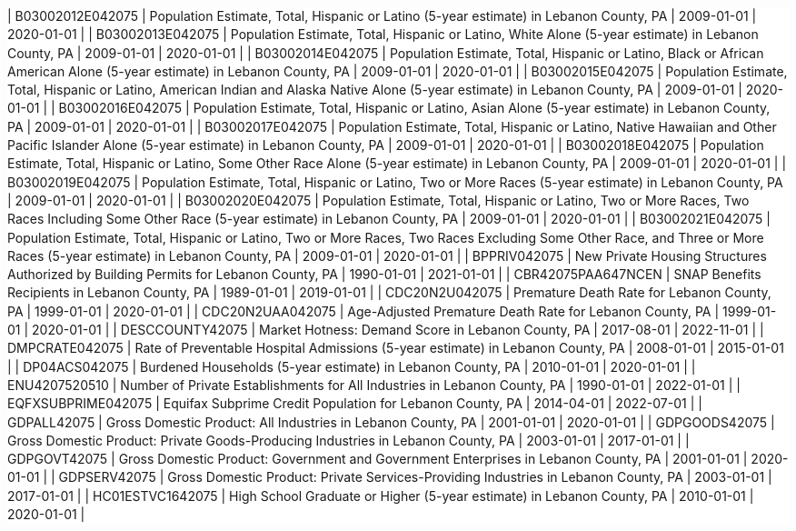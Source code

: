 | B03002012E042075          | Population Estimate, Total, Hispanic or Latino (5-year estimate) in Lebanon County, PA                                                                                      | 2009-01-01          | 2020-01-01        |
| B03002013E042075          | Population Estimate, Total, Hispanic or Latino, White Alone (5-year estimate) in Lebanon County, PA                                                                         | 2009-01-01          | 2020-01-01        |
| B03002014E042075          | Population Estimate, Total, Hispanic or Latino, Black or African American Alone (5-year estimate) in Lebanon County, PA                                                     | 2009-01-01          | 2020-01-01        |
| B03002015E042075          | Population Estimate, Total, Hispanic or Latino, American Indian and Alaska Native Alone (5-year estimate) in Lebanon County, PA                                             | 2009-01-01          | 2020-01-01        |
| B03002016E042075          | Population Estimate, Total, Hispanic or Latino, Asian Alone (5-year estimate) in Lebanon County, PA                                                                         | 2009-01-01          | 2020-01-01        |
| B03002017E042075          | Population Estimate, Total, Hispanic or Latino, Native Hawaiian and Other Pacific Islander Alone (5-year estimate) in Lebanon County, PA                                    | 2009-01-01          | 2020-01-01        |
| B03002018E042075          | Population Estimate, Total, Hispanic or Latino, Some Other Race Alone (5-year estimate) in Lebanon County, PA                                                               | 2009-01-01          | 2020-01-01        |
| B03002019E042075          | Population Estimate, Total, Hispanic or Latino, Two or More Races (5-year estimate) in Lebanon County, PA                                                                   | 2009-01-01          | 2020-01-01        |
| B03002020E042075          | Population Estimate, Total, Hispanic or Latino, Two or More Races, Two Races Including Some Other Race (5-year estimate) in Lebanon County, PA                              | 2009-01-01          | 2020-01-01        |
| B03002021E042075          | Population Estimate, Total, Hispanic or Latino, Two or More Races, Two Races Excluding Some Other Race, and Three or More Races (5-year estimate) in Lebanon County, PA     | 2009-01-01          | 2020-01-01        |
| BPPRIV042075              | New Private Housing Structures Authorized by Building Permits for Lebanon County, PA                                                                                        | 1990-01-01          | 2021-01-01        |
| CBR42075PAA647NCEN        | SNAP Benefits Recipients in Lebanon County, PA                                                                                                                              | 1989-01-01          | 2019-01-01        |
| CDC20N2U042075            | Premature Death Rate for Lebanon County, PA                                                                                                                                 | 1999-01-01          | 2020-01-01        |
| CDC20N2UAA042075          | Age-Adjusted Premature Death Rate for Lebanon County, PA                                                                                                                    | 1999-01-01          | 2020-01-01        |
| DESCCOUNTY42075           | Market Hotness: Demand Score in Lebanon County, PA                                                                                                                          | 2017-08-01          | 2022-11-01        |
| DMPCRATE042075            | Rate of Preventable Hospital Admissions (5-year estimate) in Lebanon County, PA                                                                                             | 2008-01-01          | 2015-01-01        |
| DP04ACS042075             | Burdened Households (5-year estimate) in Lebanon County, PA                                                                                                                 | 2010-01-01          | 2020-01-01        |
| ENU4207520510             | Number of Private Establishments for All Industries in Lebanon County, PA                                                                                                   | 1990-01-01          | 2022-01-01        |
| EQFXSUBPRIME042075        | Equifax Subprime Credit Population for Lebanon County, PA                                                                                                                   | 2014-04-01          | 2022-07-01        |
| GDPALL42075               | Gross Domestic Product: All Industries in Lebanon County, PA                                                                                                                | 2001-01-01          | 2020-01-01        |
| GDPGOODS42075             | Gross Domestic Product: Private Goods-Producing Industries in Lebanon County, PA                                                                                            | 2003-01-01          | 2017-01-01        |
| GDPGOVT42075              | Gross Domestic Product: Government and Government Enterprises in Lebanon County, PA                                                                                         | 2001-01-01          | 2020-01-01        |
| GDPSERV42075              | Gross Domestic Product: Private Services-Providing Industries in Lebanon County, PA                                                                                         | 2003-01-01          | 2017-01-01        |
| HC01ESTVC1642075          | High School Graduate or Higher (5-year estimate) in Lebanon County, PA                                                                                                      | 2010-01-01          | 2020-01-01        |